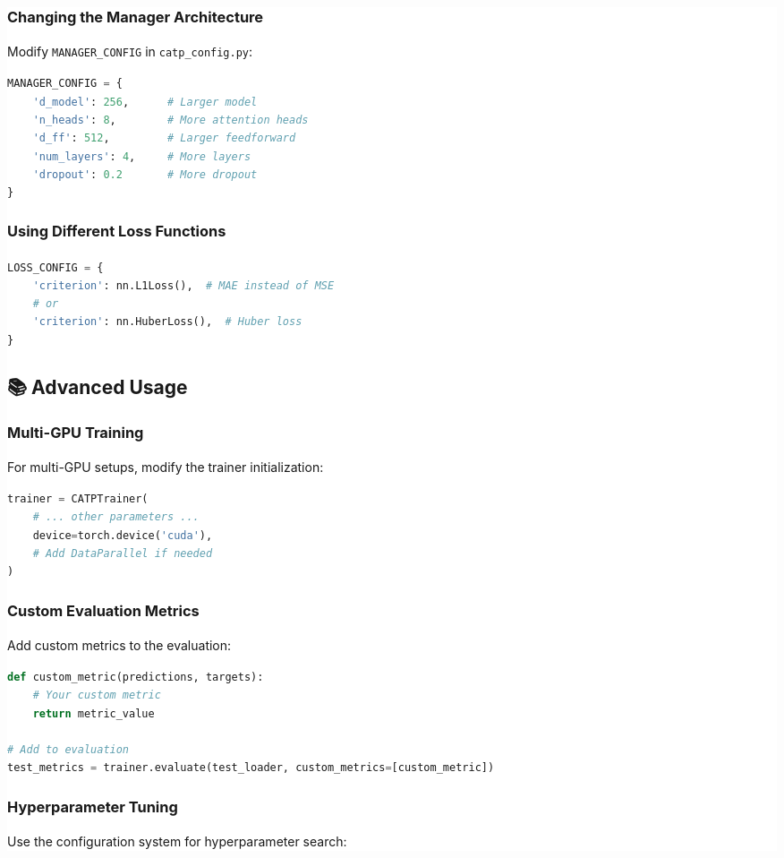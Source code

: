 ### Changing the Manager Architecture

Modify `MANAGER_CONFIG` in `catp_config.py`:

```python
MANAGER_CONFIG = {
    'd_model': 256,      # Larger model
    'n_heads': 8,        # More attention heads
    'd_ff': 512,         # Larger feedforward
    'num_layers': 4,     # More layers
    'dropout': 0.2       # More dropout
}
```

### Using Different Loss Functions

```python
LOSS_CONFIG = {
    'criterion': nn.L1Loss(),  # MAE instead of MSE
    # or
    'criterion': nn.HuberLoss(),  # Huber loss
}
```

## 📚 Advanced Usage

### Multi-GPU Training

For multi-GPU setups, modify the trainer initialization:

```python
trainer = CATPTrainer(
    # ... other parameters ...
    device=torch.device('cuda'),
    # Add DataParallel if needed
)
```

### Custom Evaluation Metrics

Add custom metrics to the evaluation:

```python
def custom_metric(predictions, targets):
    # Your custom metric
    return metric_value

# Add to evaluation
test_metrics = trainer.evaluate(test_loader, custom_metrics=[custom_metric])
```

### Hyperparameter Tuning

Use the configuration system for hyperparameter search:
